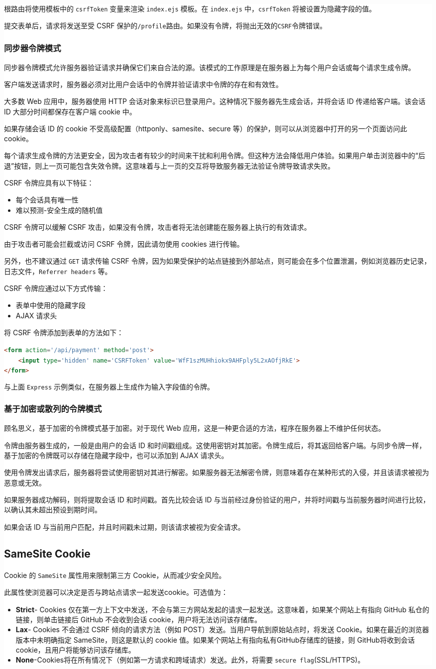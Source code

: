 根路由将使用模板中的 `csrfToken` 变量来渲染 `index.ejs` 模板。在 `index.ejs` 中，`csrfToken` 将被设置为隐藏字段的值。

提交表单后，请求将发送至受 CSRF 保护的`/profile`路由。如果没有令牌，将抛出无效的`CSRF`令牌错误。

### 同步器令牌模式

同步器令牌模式允许服务器验证请求并确保它们来自合法的源。该模式的工作原理是在服务器上为每个用户会话或每个请求生成令牌。

客户端发送请求时，服务器必须对比用户会话中的令牌并验证请求中令牌的存在和有效性。

大多数 Web 应用中，服务器使用 HTTP 会话对象来标识已登录用户。这种情况下服务器先生成会话，并将会话 ID 传递给客户端。该会话 ID 大部分时间都保存在客户端 cookie 中。

如果存储会话 ID 的 cookie 不受高级配置（httponly、samesite、secure 等）的保护，则可以从浏览器中打开的另一个页面访问此 cookie。

每个请求生成令牌的方法更安全，因为攻击者有较少的时间来干扰和利用令牌。但这种方法会降低用户体验。如果用户单击浏览器中的“后退”按钮，则上一页可能包含失效令牌。这意味着与上一页的交互将导致服务器无法验证令牌导致请求失败。

CSRF 令牌应具有以下特征：
* 每个会话具有唯一性
* 难以预测-安全生成的随机值

CSRF 令牌可以缓解 CSRF 攻击，如果没有令牌，攻击者将无法创建能在服务器上执行的有效请求。

由于攻击者可能会拦截或访问 CSRF 令牌，因此请勿使用 cookies 进行传输。

另外，也不建议通过 `GET` 请求传输 CSRF 令牌，因为如果受保护的站点链接到外部站点，则可能会在多个位置泄漏，例如浏览器历史记录，日志文件，`Referrer headers` 等。

CSRF 令牌应通过以下方式传输：

* 表单中使用的隐藏字段
* AJAX 请求头

将 CSRF 令牌添加到表单的方法如下：

```html
<form action='/api/payment' method='post'>
    <input type='hidden' name='CSRFToken' value='WfF1szMUHhiokx9AHFply5L2xAOfjRkE'>
</form>
```

与上面 `Express` 示例类似，在服务器上生成作为输入字段值的令牌。

### 基于加密或散列的令牌模式

顾名思义，基于加密的令牌模式基于加密。对于现代 Web 应用，这是一种更合适的方法，程序在服务器上不维护任何状态。

令牌由服务器生成的，一般是由用户的会话 ID 和时间戳组成。这使用密钥对其加密。令牌生成后，将其返回给客户端。与同步令牌一样，基于加密的令牌既可以存储在隐藏字段中，也可以添加到 AJAX 请求头。

使用令牌发出请求后，服务器将尝试使用密钥对其进行解密。如果服务器无法解密令牌，则意味着存在某种形式的入侵，并且该请求被视为恶意或无效。

如果服务器成功解码，则将提取会话 ID 和时间戳。首先比较会话 ID 与当前经过身份验证的用户，并将时间戳与当前服务器时间进行比较，以确认其未超出预设到期时间。

如果会话 ID 与当前用户匹配，并且时间戳未过期，则该请求被视为安全请求。

## SameSite Cookie

Cookie 的 `SameSite` 属性用来限制第三方 Cookie，从而减少安全风险。

此属性使浏览器可以决定是否与跨站点请求一起发送cookie。可选值为：

* **Strict**- Cookies 仅在第一方上下文中发送，不会与第三方网站发起的请求一起发送。这意味着，如果某个网站上有指向 GitHub 私仓的链接，则单击链接后 GitHub 不会收到会话 cookie，用户将无法访问该存储库。
* **Lax**- Cookies 不会通过 CSRF 倾向的请求方法（例如 POST）发送。当用户导航到原始站点时，将发送 Cookie。如果在最近的浏览器版本中未明确指定 SameSite，则这是默认的 cookie 值。如果某个网站上有指向私有GitHub存储库的链接，则 GitHub将收到会话 cookie，且用户将能够访问该存储库。
* **None**-Cookies将在所有情况下（例如第一方请求和跨域请求）发送。此外，将需要 `secure flag`(SSL/HTTPS)。
